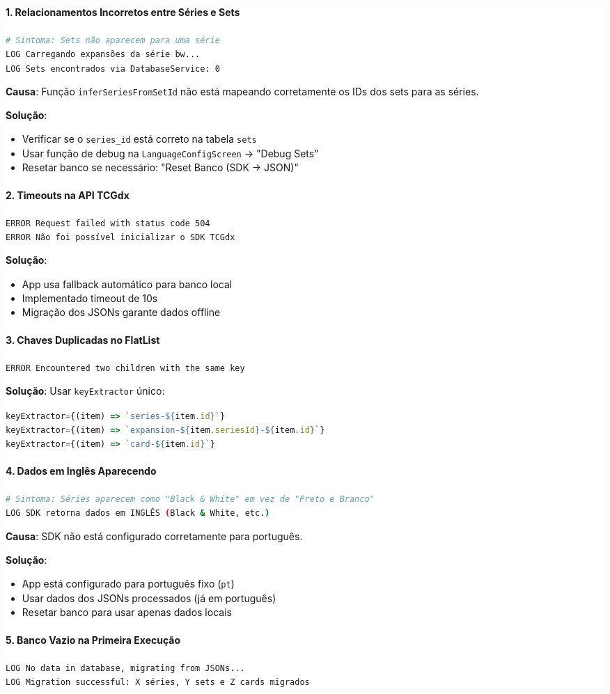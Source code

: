 #### 1. Relacionamentos Incorretos entre Séries e Sets
```bash
# Sintoma: Sets não aparecem para uma série
LOG Carregando expansões da série bw...
LOG Sets encontrados via DatabaseService: 0
```

**Causa**: Função `inferSeriesFromSetId` não está mapeando corretamente os IDs dos sets para as séries.

**Solução**: 
- Verificar se o `series_id` está correto na tabela `sets`
- Usar função de debug na `LanguageConfigScreen` → "Debug Sets"
- Resetar banco se necessário: "Reset Banco (SDK → JSON)"

#### 2. Timeouts na API TCGdx
```bash
ERROR Request failed with status code 504
ERROR Não foi possível inicializar o SDK TCGdx
```

**Solução**: 
- App usa fallback automático para banco local
- Implementado timeout de 10s
- Migração dos JSONs garante dados offline

#### 3. Chaves Duplicadas no FlatList
```bash
ERROR Encountered two children with the same key
```

**Solução**: Usar `keyExtractor` único:
```typescript
keyExtractor={(item) => `series-${item.id}`}
keyExtractor={(item) => `expansion-${item.seriesId}-${item.id}`}
keyExtractor={(item) => `card-${item.id}`}
```

#### 4. Dados em Inglês Aparecendo
```bash
# Sintoma: Séries aparecem como "Black & White" em vez de "Preto e Branco"
LOG SDK retorna dados em INGLÊS (Black & White, etc.)
```

**Causa**: SDK não está configurado corretamente para português.

**Solução**:
- App está configurado para português fixo (`pt`)
- Usar dados dos JSONs processados (já em português)
- Resetar banco para usar apenas dados locais

#### 5. Banco Vazio na Primeira Execução
```bash
LOG No data in database, migrating from JSONs...
LOG Migration successful: X séries, Y sets e Z cards migrados
```
